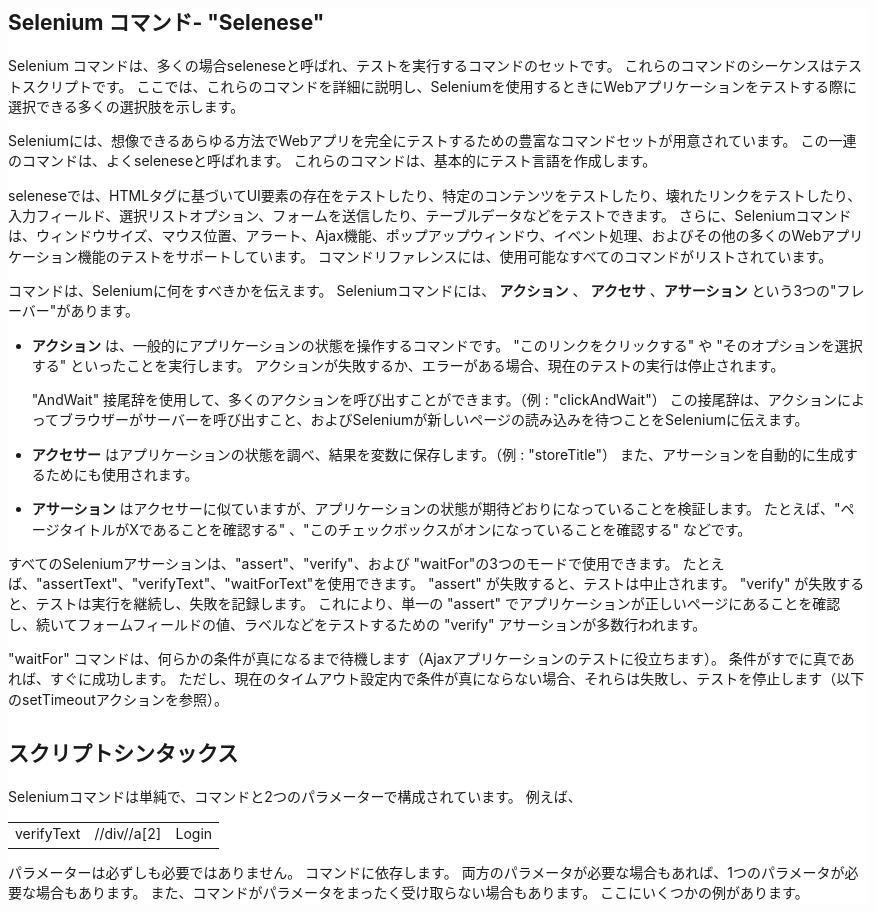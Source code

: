 ## Selenium コマンド- "Selenese"

Selenium コマンドは、多くの場合seleneseと呼ばれ、テストを実行するコマンドのセットです。
これらのコマンドのシーケンスはテストスクリプトです。
ここでは、これらのコマンドを詳細に説明し、Seleniumを使用するときにWebアプリケーションをテストする際に選択できる多くの選択肢を示します。

Seleniumには、想像できるあらゆる方法でWebアプリを完全にテストするための豊富なコマンドセットが用意されています。
この一連のコマンドは、よくseleneseと呼ばれます。
これらのコマンドは、基本的にテスト言語を作成します。

seleneseでは、HTMLタグに基づいてUI要素の存在をテストしたり、特定のコンテンツをテストしたり、壊れたリンクをテストしたり、入力フィールド、選択リストオプション、フォームを送信したり、テーブルデータなどをテストできます。
さらに、Seleniumコマンドは、ウィンドウサイズ、マウス位置、アラート、Ajax機能、ポップアップウィンドウ、イベント処理、およびその他の多くのWebアプリケーション機能のテストをサポートしています。
コマンドリファレンスには、使用可能なすべてのコマンドがリストされています。

コマンドは、Seleniumに何をすべきかを伝えます。 Seleniumコマンドには、 **アクション** 、 **アクセサ** 、**アサーション** という3つの"フレーバー"があります。

* **アクション** は、一般的にアプリケーションの状態を操作するコマンドです。
"このリンクをクリックする" や "そのオプションを選択する" といったことを実行します。
アクションが失敗するか、エラーがある場合、現在のテストの実行は停止されます。

    "AndWait" 接尾辞を使用して、多くのアクションを呼び出すことができます。（例 : "clickAndWait"）
    この接尾辞は、アクションによってブラウザーがサーバーを呼び出すこと、およびSeleniumが新しいページの読み込みを待つことをSeleniumに伝えます。

* **アクセサー** はアプリケーションの状態を調べ、結果を変数に保存します。（例 : "storeTitle"）
また、アサーションを自動的に生成するためにも使用されます。

* **アサーション** はアクセサーに似ていますが、アプリケーションの状態が期待どおりになっていることを検証します。
たとえば、"ページタイトルがXであることを確認する" 、"このチェックボックスがオンになっていることを確認する" などです。

すべてのSeleniumアサーションは、"assert"、"verify"、および "waitFor"の3つのモードで使用できます。
たとえば、"assertText"、"verifyText"、"waitForText"を使用できます。
"assert" が失敗すると、テストは中止されます。
"verify" が失敗すると、テストは実行を継続し、失敗を記録します。
これにより、単一の "assert" でアプリケーションが正しいページにあることを確認し、続いてフォームフィールドの値、ラベルなどをテストするための "verify" アサーションが多数行われます。

"waitFor" コマンドは、何らかの条件が真になるまで待機します（Ajaxアプリケーションのテストに役立ちます）。
条件がすでに真であれば、すぐに成功します。
ただし、現在のタイムアウト設定内で条件が真にならない場合、それらは失敗し、テストを停止します（以下のsetTimeoutアクションを参照）。

## スクリプトシンタックス

Seleniumコマンドは単純で、コマンドと2つのパラメーターで構成されています。
例えば、

|                    |                               |             |
| --------           | ----------------------------  | ----------- |
| verifyText         | //div//a[2]                   | Login       |


パラメーターは必ずしも必要ではありません。
コマンドに依存します。
両方のパラメータが必要な場合もあれば、1つのパラメータが必要な場合もあります。
また、コマンドがパラメータをまったく受け取らない場合もあります。
ここにいくつかの例があります。

